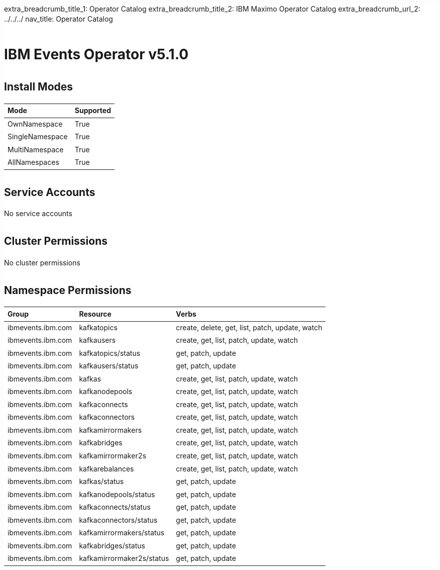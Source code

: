 extra_breadcrumb_title_1: Operator Catalog
extra_breadcrumb_title_2: IBM Maximo Operator Catalog
extra_breadcrumb_url_2: ../../../
nav_title: Operator Catalog

IBM Events Operator v5.1.0
================================================================================

Install Modes
--------------------------------------------------------------------------------
| Mode                 | Supported |
| :------------------- | :-------- |
| OwnNamespace         | True      |
| SingleNamespace      | True      |
| MultiNamespace       | True      |
| AllNamespaces        | True      |

Service Accounts
--------------------------------------------------------------------------------
No service accounts

Cluster Permissions
--------------------------------------------------------------------------------
No cluster permissions

Namespace Permissions
--------------------------------------------------------------------------------
| Group                                    | Resource                                 | Verbs                                                                            |
| :--------------------------------------- | :--------------------------------------- | :------------------------------------------------------------------------------- |
| ibmevents.ibm.com                        | kafkatopics                              | create, delete, get, list, patch, update, watch                                  |
| ibmevents.ibm.com                        | kafkausers                               | create, get, list, patch, update, watch                                          |
| ibmevents.ibm.com                        | kafkatopics/status                       | get, patch, update                                                               |
| ibmevents.ibm.com                        | kafkausers/status                        | get, patch, update                                                               |
| ibmevents.ibm.com                        | kafkas                                   | create, get, list, patch, update, watch                                          |
| ibmevents.ibm.com                        | kafkanodepools                           | create, get, list, patch, update, watch                                          |
| ibmevents.ibm.com                        | kafkaconnects                            | create, get, list, patch, update, watch                                          |
| ibmevents.ibm.com                        | kafkaconnectors                          | create, get, list, patch, update, watch                                          |
| ibmevents.ibm.com                        | kafkamirrormakers                        | create, get, list, patch, update, watch                                          |
| ibmevents.ibm.com                        | kafkabridges                             | create, get, list, patch, update, watch                                          |
| ibmevents.ibm.com                        | kafkamirrormaker2s                       | create, get, list, patch, update, watch                                          |
| ibmevents.ibm.com                        | kafkarebalances                          | create, get, list, patch, update, watch                                          |
| ibmevents.ibm.com                        | kafkas/status                            | get, patch, update                                                               |
| ibmevents.ibm.com                        | kafkanodepools/status                    | get, patch, update                                                               |
| ibmevents.ibm.com                        | kafkaconnects/status                     | get, patch, update                                                               |
| ibmevents.ibm.com                        | kafkaconnectors/status                   | get, patch, update                                                               |
| ibmevents.ibm.com                        | kafkamirrormakers/status                 | get, patch, update                                                               |
| ibmevents.ibm.com                        | kafkabridges/status                      | get, patch, update                                                               |
| ibmevents.ibm.com                        | kafkamirrormaker2s/status                | get, patch, update                                                               |